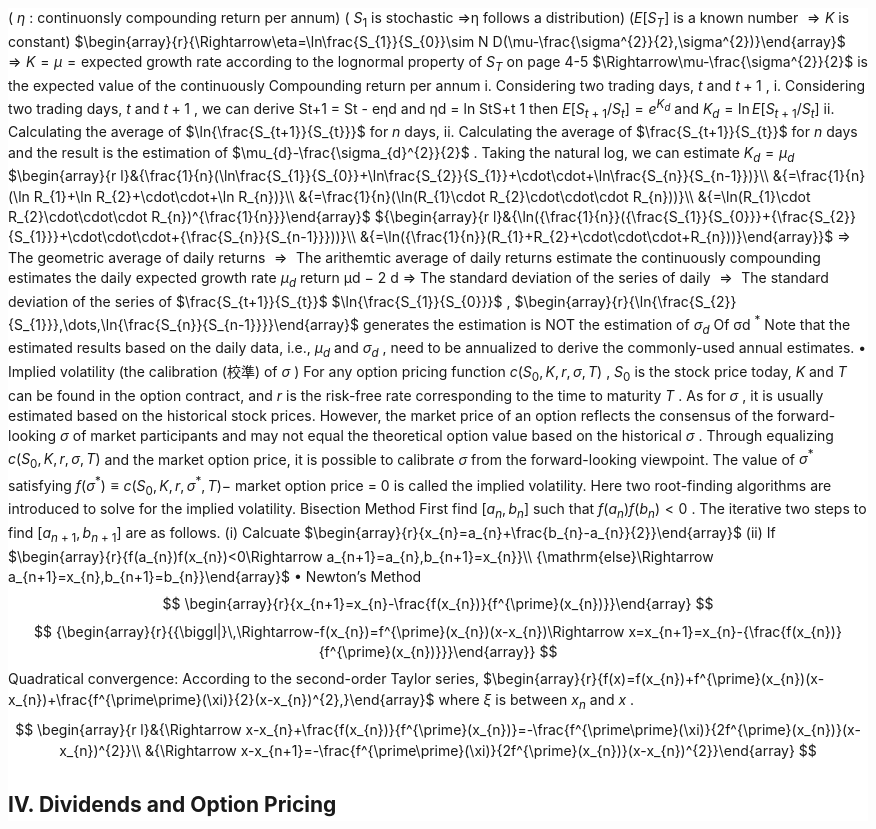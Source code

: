 ( $\eta$ : continuonsly compounding return per annum)
( $S_{1}$ is stochastic ⇒η follows a distribution) $(E[S_{T}]$ is a known number $\Rightarrow K$ is constant) $\begin{array}{r}{\Rightarrow\eta=\ln\frac{S_{1}}{S_{0}}\sim N D(\mu-\frac{\sigma^{2}}{2},\sigma^{2})}\end{array}$ $\Rightarrow K=\mu={\mathrm{expected}}$ growth rate according to the lognormal property of $S_{T}$ on page 4-5 $\Rightarrow\mu-\frac{\sigma^{2}}{2}$ is the expected value of the continuously
Compounding return per annum
i. Considering two trading days, $t$ and $t+1$ , i. Considering two trading days, $t$ and $t+1$ , we can derive St+1 = St - eηd and ηd = ln StS+t 1 then $E[S_{t+1}/S_{t}]=e^{K_{d}}$ and $K_{d}=\ln E[S_{t+1}/S_{t}]$ ii. Calculating the average of $\ln{\frac{S_{t+1}}{S_{t}}}$ for $n$ days, ii. Calculating the average of $\frac{S_{t+1}}{S_{t}}$ for $n$ days and the result is the estimation of $\mu_{d}-\frac{\sigma_{d}^{2}}{2}$ . Taking the natural log, we can estimate $K_{d}=\mu_{d}$ $\begin{array}{r l}&{\frac{1}{n}(\ln\frac{S_{1}}{S_{0}}+\ln\frac{S_{2}}{S_{1}}+\cdot\cdot+\ln\frac{S_{n}}{S_{n-1}})}\\ &{=\frac{1}{n}(\ln R_{1}+\ln R_{2}+\cdot\cdot+\ln R_{n})}\\ &{=\frac{1}{n}(\ln(R_{1}\cdot R_{2}\cdot\cdot\cdot R_{n}))}\\ &{=\ln(R_{1}\cdot R_{2}\cdot\cdot\cdot R_{n})^{\frac{1}{n}}}\end{array}$ ${\begin{array}{r l}&{\ln({\frac{1}{n}}({\frac{S_{1}}{S_{0}}}+{\frac{S_{2}}{S_{1}}}+\cdot\cdot\cdot+{\frac{S_{n}}{S_{n-1}}}))}\\ &{=\ln({\frac{1}{n}}(R_{1}+R_{2}+\cdot\cdot\cdot+R_{n}))}\end{array}}$
$\Rightarrow$ The geometric average of daily returns $\Rightarrow{}$ The arithemtic average of daily returns estimate the continuously compounding estimates the daily expected growth rate $\mu_{d}$ return µd − 2 d
$\Rightarrow$ The standard deviation of the series of daily $\Rightarrow{}$ The standard deviation of the series of $\frac{S_{t+1}}{S_{t}}$ $\ln{\frac{S_{1}}{S_{0}}}$ , $\begin{array}{r}{\ln{\frac{S_{2}}{S_{1}}},\dots,\ln{\frac{S_{n}}{S_{n-1}}}}\end{array}$ generates the estimation is NOT the estimation of $\sigma_{d}$
Of σd
$^*$ Note that the estimated results based on the daily data, i.e., $\mu_{d}$ and $\sigma_{d}$ , need to be annualized to derive the commonly-used annual estimates.
• Implied volatility (the calibration (校準) of $\sigma$ )
For any option pricing function $c(S_{0},K,r,\sigma,T)$ , $S_{0}$ is the stock price today, $K$ and $T$ can be found in the option contract, and $r$ is the risk-free rate corresponding to the time to maturity $T$ . As for $\sigma$ , it is usually estimated based on the historical stock prices.
However, the market price of an option reflects the consensus of the forward-looking $\sigma$ of market participants and may not equal the theoretical option value based on the historical $\sigma$ . Through equalizing $c(S_{0},K,r,\sigma,T)$ and the market option price, it is possible to calibrate $\sigma$ from the forward-looking viewpoint.
The value of $\sigma^{*}$ satisfying $f(\sigma^{*})\equiv c(S_{0},K,r,\sigma^{*},T)-$ market option price = 0 is called the implied volatility. Here two root-finding algorithms are introduced to solve for the implied volatility.
Bisection Method
First find $[a_{n},b_{n}]$ such that $f(a_{n})f(b_{n})<0$ . The iterative two steps to find $[a_{n+1},b_{n+1}]$ are as follows.
(i) Calcuate $\begin{array}{r}{x_{n}=a_{n}+\frac{b_{n}-a_{n}}{2}}\end{array}$ (ii) If $\begin{array}{r}{f(a_{n})f(x_{n})<0\Rightarrow a_{n+1}=a_{n},b_{n+1}=x_{n}}\\ {\mathrm{else}\Rightarrow a_{n+1}=x_{n},b_{n+1}=b_{n}}\end{array}$
• Newton’s Method
$$
\begin{array}{r}{x_{n+1}=x_{n}-\frac{f(x_{n})}{f^{\prime}(x_{n})}}\end{array}
$$
$$
{\begin{array}{r}{{\biggl|}\,\Rightarrow-f(x_{n})=f^{\prime}(x_{n})(x-x_{n})\Rightarrow x=x_{n+1}=x_{n}-{\frac{f(x_{n})}{f^{\prime}(x_{n})}}}\end{array}}
$$
Quadratical convergence:
According to the second-order Taylor series, $\begin{array}{r}{f(x)=f(x_{n})+f^{\prime}(x_{n})(x-x_{n})+\frac{f^{\prime\prime}(\xi)}{2}(x-x_{n})^{2},}\end{array}$
where $\xi$ is between $x_{n}$ and $x$ .
$$
\begin{array}{r l}&{\Rightarrow x-x_{n}+\frac{f(x_{n})}{f^{\prime}(x_{n})}=-\frac{f^{\prime\prime}(\xi)}{2f^{\prime}(x_{n})}(x-x_{n})^{2}}\\ &{\Rightarrow x-x_{n+1}=-\frac{f^{\prime\prime}(\xi)}{2f^{\prime}(x_{n})}(x-x_{n})^{2}}\end{array}
$$
## IV. Dividends and Option Pricing